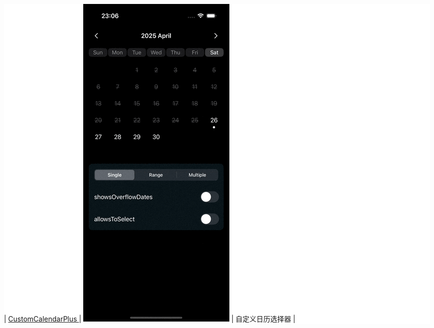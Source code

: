 | [CustomCalendarPlus          ](SwiftUI_Demos/CustomCalendarPlus)          |  ![CustomCalendarPlus           ](SwiftUI_Demos/CustomCalendarPlus/CustomCalendarPlus.gif)                    | 自定义日历选择器 | 